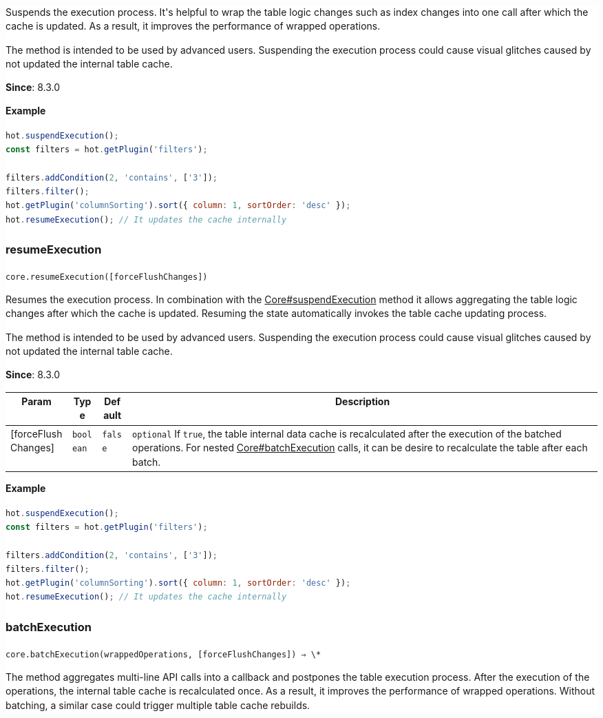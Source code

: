 Suspends the execution process. It's helpful to wrap the table logic changes
such as index changes into one call after which the cache is updated. As a result,
it improves the performance of wrapped operations.

The method is intended to be used by advanced users. Suspending the execution
process could cause visual glitches caused by not updated the internal table cache.

**Since**: 8.3.0  

**Example**  
```js
hot.suspendExecution();
const filters = hot.getPlugin('filters');

filters.addCondition(2, 'contains', ['3']);
filters.filter();
hot.getPlugin('columnSorting').sort({ column: 1, sortOrder: 'desc' });
hot.resumeExecution(); // It updates the cache internally
```

### resumeExecution
`core.resumeExecution([forceFlushChanges])`

Resumes the execution process. In combination with the [Core#suspendExecution](core#suspendexecution)
method it allows aggregating the table logic changes after which the cache is
updated. Resuming the state automatically invokes the table cache updating process.

The method is intended to be used by advanced users. Suspending the execution
process could cause visual glitches caused by not updated the internal table cache.

**Since**: 8.3.0  

| Param | Type | Default | Description |
| --- | --- | --- | --- |
| [forceFlushChanges] | <code>boolean</code> | <code>false</code> | `optional` If `true`, the table internal data cache is recalculated after the execution of the batched operations. For nested [Core#batchExecution](core#batchexecution) calls, it can be desire to recalculate the table after each batch. |


**Example**  
```js
hot.suspendExecution();
const filters = hot.getPlugin('filters');

filters.addCondition(2, 'contains', ['3']);
filters.filter();
hot.getPlugin('columnSorting').sort({ column: 1, sortOrder: 'desc' });
hot.resumeExecution(); // It updates the cache internally
```

### batchExecution
`core.batchExecution(wrappedOperations, [forceFlushChanges]) ⇒ \*`

The method aggregates multi-line API calls into a callback and postpones the
table execution process. After the execution of the operations, the internal table
cache is recalculated once. As a result, it improves the performance of wrapped
operations. Without batching, a similar case could trigger multiple table cache rebuilds.
